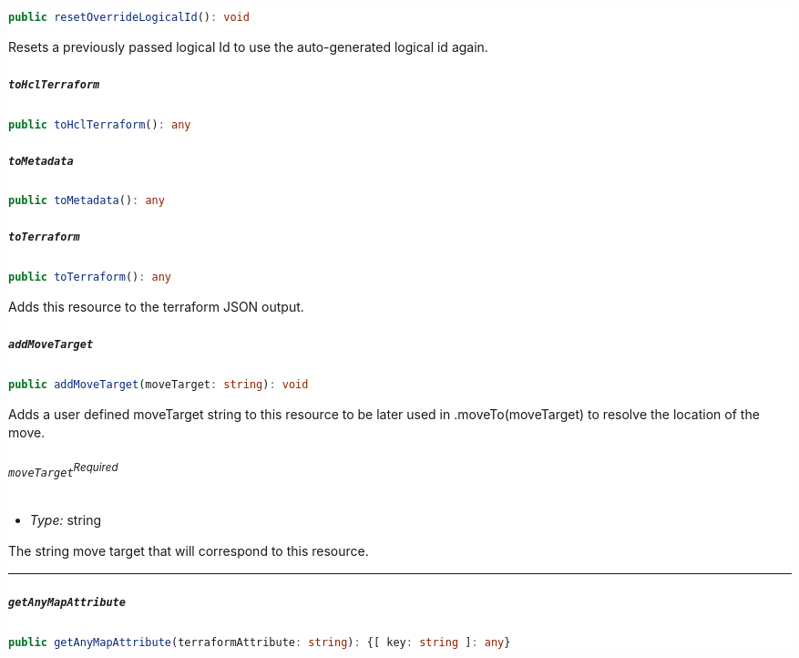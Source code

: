 ```typescript
public resetOverrideLogicalId(): void
```

Resets a previously passed logical Id to use the auto-generated logical id again.

##### `toHclTerraform` <a name="toHclTerraform" id="@cdktf/provider-upcloud.managedObjectStorage.ManagedObjectStorage.toHclTerraform"></a>

```typescript
public toHclTerraform(): any
```

##### `toMetadata` <a name="toMetadata" id="@cdktf/provider-upcloud.managedObjectStorage.ManagedObjectStorage.toMetadata"></a>

```typescript
public toMetadata(): any
```

##### `toTerraform` <a name="toTerraform" id="@cdktf/provider-upcloud.managedObjectStorage.ManagedObjectStorage.toTerraform"></a>

```typescript
public toTerraform(): any
```

Adds this resource to the terraform JSON output.

##### `addMoveTarget` <a name="addMoveTarget" id="@cdktf/provider-upcloud.managedObjectStorage.ManagedObjectStorage.addMoveTarget"></a>

```typescript
public addMoveTarget(moveTarget: string): void
```

Adds a user defined moveTarget string to this resource to be later used in .moveTo(moveTarget) to resolve the location of the move.

###### `moveTarget`<sup>Required</sup> <a name="moveTarget" id="@cdktf/provider-upcloud.managedObjectStorage.ManagedObjectStorage.addMoveTarget.parameter.moveTarget"></a>

- *Type:* string

The string move target that will correspond to this resource.

---

##### `getAnyMapAttribute` <a name="getAnyMapAttribute" id="@cdktf/provider-upcloud.managedObjectStorage.ManagedObjectStorage.getAnyMapAttribute"></a>

```typescript
public getAnyMapAttribute(terraformAttribute: string): {[ key: string ]: any}
```
